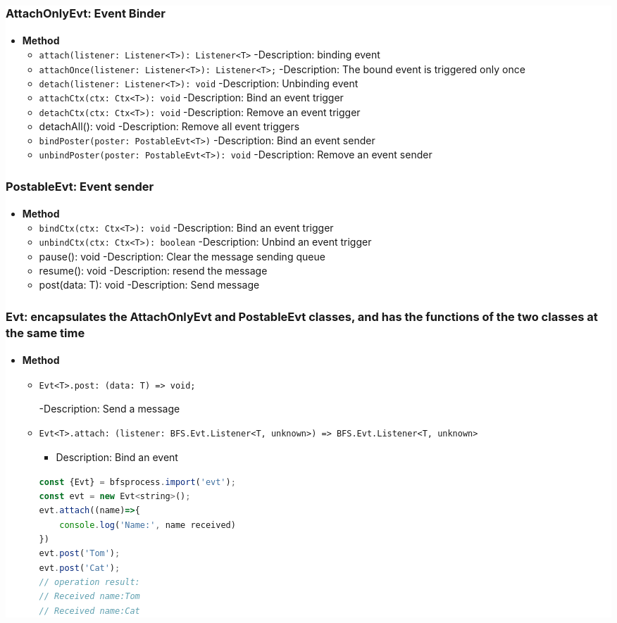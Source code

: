### AttachOnlyEvt: Event Binder

  - **Method**
    - `attach(listener: Listener<T>): Listener<T>`
      -Description: binding event
    - `attachOnce(listener: Listener<T>): Listener<T>;`
      -Description: The bound event is triggered only once
    - `detach(listener: Listener<T>): void`
      -Description: Unbinding event
    - `attachCtx(ctx: Ctx<T>): void`
      -Description: Bind an event trigger
    - `detachCtx(ctx: Ctx<T>): void`
      -Description: Remove an event trigger
    - detachAll(): void
      -Description: Remove all event triggers
    - `bindPoster(poster: PostableEvt<T>)`
      -Description: Bind an event sender
    - `unbindPoster(poster: PostableEvt<T>): void`
      -Description: Remove an event sender

### PostableEvt: Event sender

  - **Method**
    - `bindCtx(ctx: Ctx<T>): void`
      -Description: Bind an event trigger
    - `unbindCtx(ctx: Ctx<T>): boolean`
      -Description: Unbind an event trigger
    - pause(): void
      -Description: Clear the message sending queue
    - resume(): void
      -Description: resend the message
    - post(data: T): void
      -Description: Send message

### Evt: encapsulates the AttachOnlyEvt and PostableEvt classes, and has the functions of the two classes at the same time

  - **Method**

    - `Evt<T>.post: (data: T) => void;`

      -Description: Send a message

    - `Evt<T>.attach: (listener: BFS.Evt.Listener<T, unknown>) => BFS.Evt.Listener<T, unknown>`

      - Description: Bind an event

      ```javascript
      const {Evt} = bfsprocess.import('evt');
      const evt = new Evt<string>();
      evt.attach((name)=>{
          console.log('Name:', name received)
      })
      evt.post('Tom');
      evt.post('Cat');
      // operation result:
      // Received name:Tom
      // Received name:Cat
      ```
